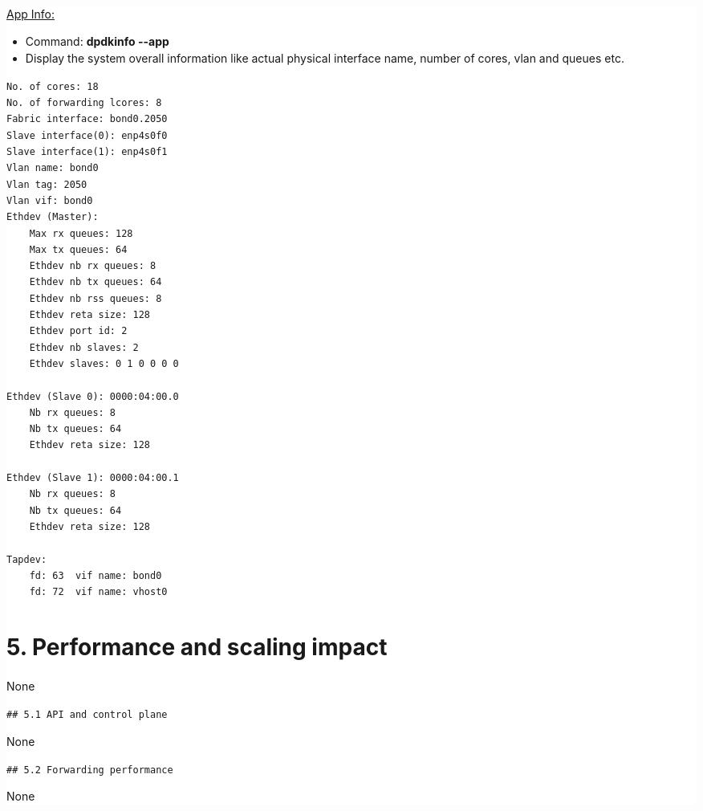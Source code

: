 <u>App Info:</u>

- Command: **dpdkinfo --app**
- Display the system overall information like actual physical interface name, number of cores, vlan and queues etc.

```No. of cores: 18 
No. of cores: 18 
No. of forwarding lcores: 8 
Fabric interface: bond0.2050
Slave interface(0): enp4s0f0 
Slave interface(1): enp4s0f1 
Vlan name: bond0 
Vlan tag: 2050 
Vlan vif: bond0 
Ethdev (Master):
	Max rx queues: 128
	Max tx queues: 64
	Ethdev nb rx queues: 8
	Ethdev nb tx queues: 64
	Ethdev nb rss queues: 8
	Ethdev reta size: 128
	Ethdev port id: 2
	Ethdev nb slaves: 2 
	Ethdev slaves: 0 1 0 0 0 0 

Ethdev (Slave 0): 0000:04:00.0
	Nb rx queues: 8
	Nb tx queues: 64
	Ethdev reta size: 128

Ethdev (Slave 1): 0000:04:00.1
	Nb rx queues: 8
	Nb tx queues: 64
	Ethdev reta size: 128

Tapdev:
	fd: 63	vif name: bond0 
	fd: 72	vif name: vhost0 
```

# 5. Performance and scaling impact

None

    ## 5.1 API and control plane
None

    ## 5.2 Forwarding performance
None
